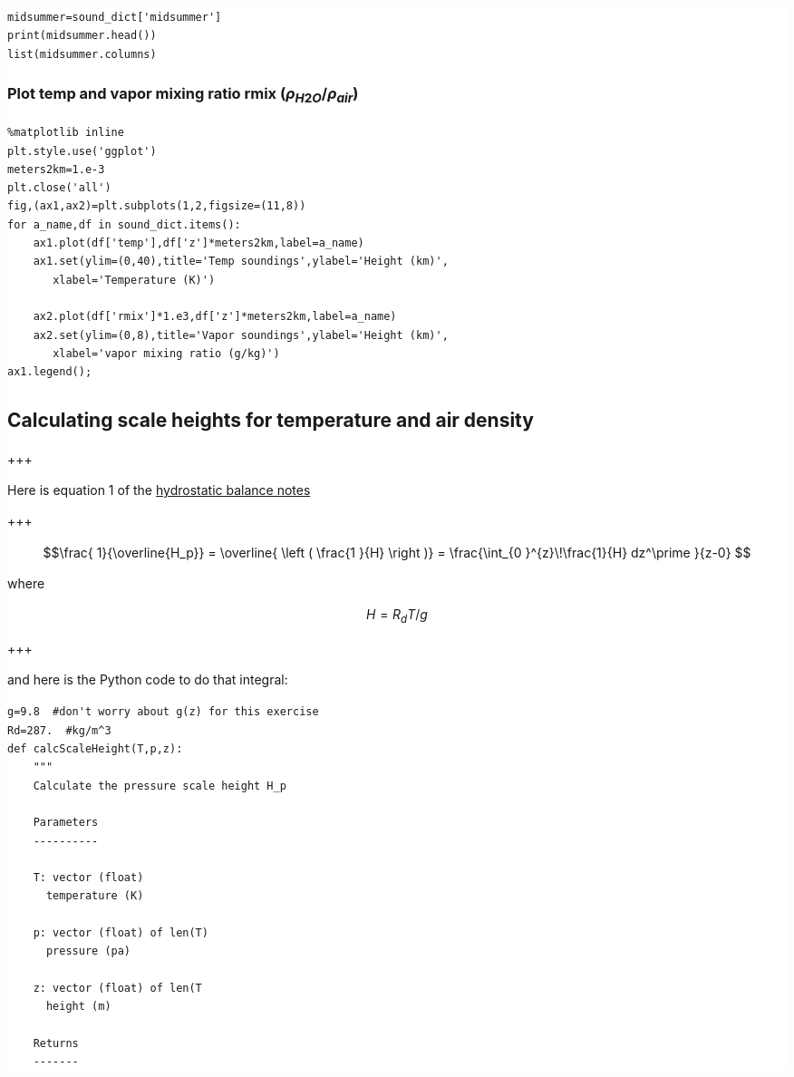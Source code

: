 ```{code-cell}
midsummer=sound_dict['midsummer']
print(midsummer.head())
list(midsummer.columns)
```

### Plot  temp and vapor mixing ratio rmix ($\rho_{H2O}/\rho_{air}$)

```{code-cell}
%matplotlib inline
plt.style.use('ggplot')
meters2km=1.e-3
plt.close('all')
fig,(ax1,ax2)=plt.subplots(1,2,figsize=(11,8))
for a_name,df in sound_dict.items():
    ax1.plot(df['temp'],df['z']*meters2km,label=a_name)
    ax1.set(ylim=(0,40),title='Temp soundings',ylabel='Height (km)',
       xlabel='Temperature (K)')

    ax2.plot(df['rmix']*1.e3,df['z']*meters2km,label=a_name)
    ax2.set(ylim=(0,8),title='Vapor soundings',ylabel='Height (km)',
       xlabel='vapor mixing ratio (g/kg)')
ax1.legend();
```

## Calculating scale heights for temperature and air density

+++

Here is equation 1 of the [hydrostatic balance notes](http://clouds.eos.ubc.ca/~phil/courses/atsc301/hydrostat.html#equation-hydro)

+++

$$\frac{ 1}{\overline{H_p}} =  \overline{ \left ( \frac{1 }{H} \right )} = \frac{\int_{0 }^{z}\!\frac{1}{H} dz^\prime  }{z-0} $$

where

$$H=R_d T/g$$

+++

and here is the Python code to do that integral:

```{code-cell}
g=9.8  #don't worry about g(z) for this exercise
Rd=287.  #kg/m^3
def calcScaleHeight(T,p,z):
    """
    Calculate the pressure scale height H_p
    
    Parameters
    ----------
    
    T: vector (float)
      temperature (K)
      
    p: vector (float) of len(T)
      pressure (pa)
      
    z: vector (float) of len(T
      height (m)
      
    Returns
    -------
```